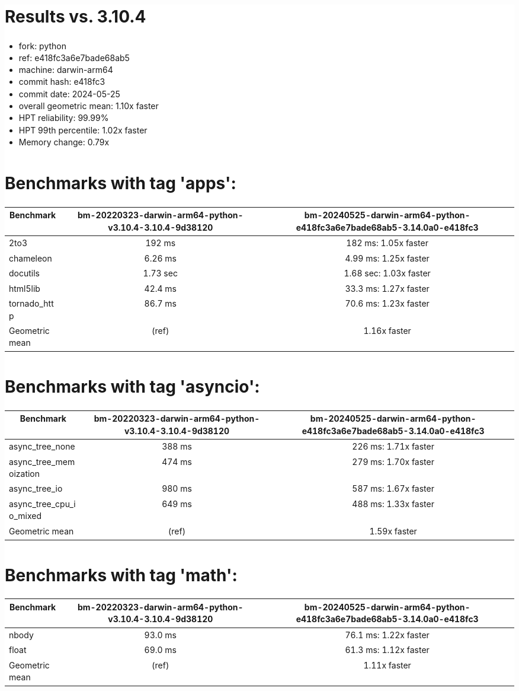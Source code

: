 # Results vs. 3.10.4

- fork: python
- ref: e418fc3a6e7bade68ab5
- machine: darwin-arm64
- commit hash: e418fc3
- commit date: 2024-05-25
- overall geometric mean: 1.10x faster
- HPT reliability: 99.99%
- HPT 99th percentile: 1.02x faster
- Memory change: 0.79x

Benchmarks with tag 'apps':
===========================

| Benchmark      | bm-20220323-darwin-arm64-python-v3.10.4-3.10.4-9d38120 | bm-20240525-darwin-arm64-python-e418fc3a6e7bade68ab5-3.14.0a0-e418fc3 |
|----------------|:------------------------------------------------------:|:---------------------------------------------------------------------:|
| 2to3           | 192 ms                                                 | 182 ms: 1.05x faster                                                  |
| chameleon      | 6.26 ms                                                | 4.99 ms: 1.25x faster                                                 |
| docutils       | 1.73 sec                                               | 1.68 sec: 1.03x faster                                                |
| html5lib       | 42.4 ms                                                | 33.3 ms: 1.27x faster                                                 |
| tornado_http   | 86.7 ms                                                | 70.6 ms: 1.23x faster                                                 |
| Geometric mean | (ref)                                                  | 1.16x faster                                                          |

Benchmarks with tag 'asyncio':
==============================

| Benchmark               | bm-20220323-darwin-arm64-python-v3.10.4-3.10.4-9d38120 | bm-20240525-darwin-arm64-python-e418fc3a6e7bade68ab5-3.14.0a0-e418fc3 |
|-------------------------|:------------------------------------------------------:|:---------------------------------------------------------------------:|
| async_tree_none         | 388 ms                                                 | 226 ms: 1.71x faster                                                  |
| async_tree_memoization  | 474 ms                                                 | 279 ms: 1.70x faster                                                  |
| async_tree_io           | 980 ms                                                 | 587 ms: 1.67x faster                                                  |
| async_tree_cpu_io_mixed | 649 ms                                                 | 488 ms: 1.33x faster                                                  |
| Geometric mean          | (ref)                                                  | 1.59x faster                                                          |

Benchmarks with tag 'math':
===========================

| Benchmark      | bm-20220323-darwin-arm64-python-v3.10.4-3.10.4-9d38120 | bm-20240525-darwin-arm64-python-e418fc3a6e7bade68ab5-3.14.0a0-e418fc3 |
|----------------|:------------------------------------------------------:|:---------------------------------------------------------------------:|
| nbody          | 93.0 ms                                                | 76.1 ms: 1.22x faster                                                 |
| float          | 69.0 ms                                                | 61.3 ms: 1.12x faster                                                 |
| Geometric mean | (ref)                                                  | 1.11x faster                                                          |
